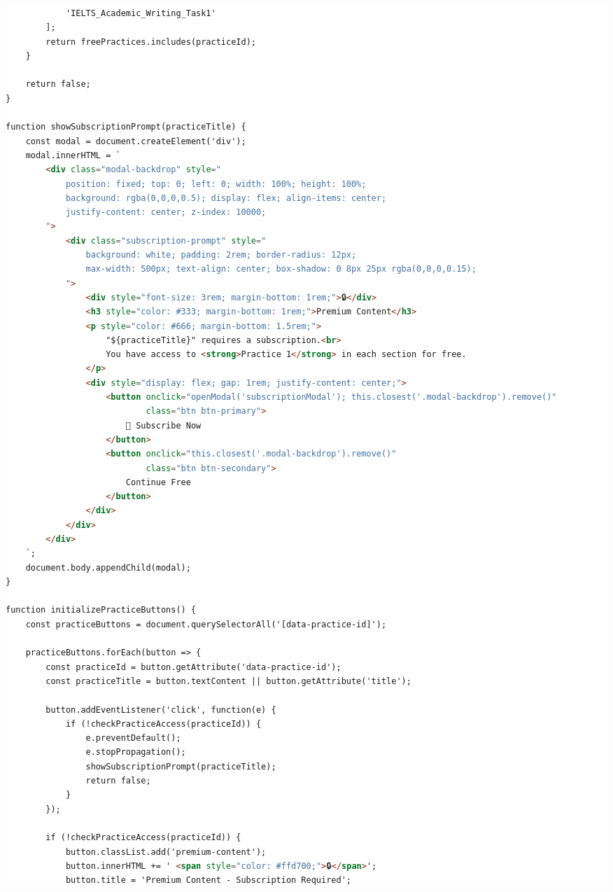 ```html
            'IELTS_Academic_Writing_Task1'
        ];
        return freePractices.includes(practiceId);
    }
    
    return false;
}

function showSubscriptionPrompt(practiceTitle) {
    const modal = document.createElement('div');
    modal.innerHTML = `
        <div class="modal-backdrop" style="
            position: fixed; top: 0; left: 0; width: 100%; height: 100%;
            background: rgba(0,0,0,0.5); display: flex; align-items: center;
            justify-content: center; z-index: 10000;
        ">
            <div class="subscription-prompt" style="
                background: white; padding: 2rem; border-radius: 12px;
                max-width: 500px; text-align: center; box-shadow: 0 8px 25px rgba(0,0,0,0.15);
            ">
                <div style="font-size: 3rem; margin-bottom: 1rem;">🔒</div>
                <h3 style="color: #333; margin-bottom: 1rem;">Premium Content</h3>
                <p style="color: #666; margin-bottom: 1.5rem;">
                    "${practiceTitle}" requires a subscription.<br>
                    You have access to <strong>Practice 1</strong> in each section for free.
                </p>
                <div style="display: flex; gap: 1rem; justify-content: center;">
                    <button onclick="openModal('subscriptionModal'); this.closest('.modal-backdrop').remove()" 
                            class="btn btn-primary">
                        🎯 Subscribe Now
                    </button>
                    <button onclick="this.closest('.modal-backdrop').remove()" 
                            class="btn btn-secondary">
                        Continue Free
                    </button>
                </div>
            </div>
        </div>
    `;
    document.body.appendChild(modal);
}

function initializePracticeButtons() {
    const practiceButtons = document.querySelectorAll('[data-practice-id]');
    
    practiceButtons.forEach(button => {
        const practiceId = button.getAttribute('data-practice-id');
        const practiceTitle = button.textContent || button.getAttribute('title');
        
        button.addEventListener('click', function(e) {
            if (!checkPracticeAccess(practiceId)) {
                e.preventDefault();
                e.stopPropagation();
                showSubscriptionPrompt(practiceTitle);
                return false;
            }
        });
        
        if (!checkPracticeAccess(practiceId)) {
            button.classList.add('premium-content');
            button.innerHTML += ' <span style="color: #ffd700;">🔒</span>';
            button.title = 'Premium Content - Subscription Required';
```